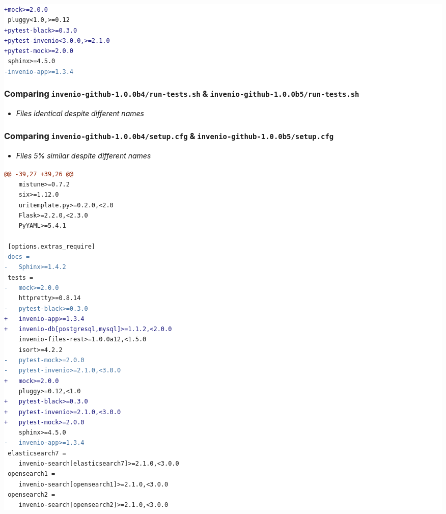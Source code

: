 ```diff
+mock>=2.0.0
 pluggy<1.0,>=0.12
+pytest-black>=0.3.0
+pytest-invenio<3.0.0,>=2.1.0
+pytest-mock>=2.0.0
 sphinx>=4.5.0
-invenio-app>=1.3.4
```

### Comparing `invenio-github-1.0.0b4/run-tests.sh` & `invenio-github-1.0.0b5/run-tests.sh`

 * *Files identical despite different names*

### Comparing `invenio-github-1.0.0b4/setup.cfg` & `invenio-github-1.0.0b5/setup.cfg`

 * *Files 5% similar despite different names*

```diff
@@ -39,27 +39,26 @@
 	mistune>=0.7.2
 	six>=1.12.0
 	uritemplate.py>=0.2.0,<2.0
 	Flask>=2.2.0,<2.3.0
 	PyYAML>=5.4.1
 
 [options.extras_require]
-docs = 
-	Sphinx>=1.4.2
 tests = 
-	mock>=2.0.0
 	httpretty>=0.8.14
-	pytest-black>=0.3.0
+	invenio-app>=1.3.4
+	invenio-db[postgresql,mysql]>=1.1.2,<2.0.0
 	invenio-files-rest>=1.0.0a12,<1.5.0
 	isort>=4.2.2
-	pytest-mock>=2.0.0
-	pytest-invenio>=2.1.0,<3.0.0
+	mock>=2.0.0
 	pluggy>=0.12,<1.0
+	pytest-black>=0.3.0
+	pytest-invenio>=2.1.0,<3.0.0
+	pytest-mock>=2.0.0
 	sphinx>=4.5.0
-	invenio-app>=1.3.4
 elasticsearch7 = 
 	invenio-search[elasticsearch7]>=2.1.0,<3.0.0
 opensearch1 = 
 	invenio-search[opensearch1]>=2.1.0,<3.0.0
 opensearch2 = 
 	invenio-search[opensearch2]>=2.1.0,<3.0.0
```

